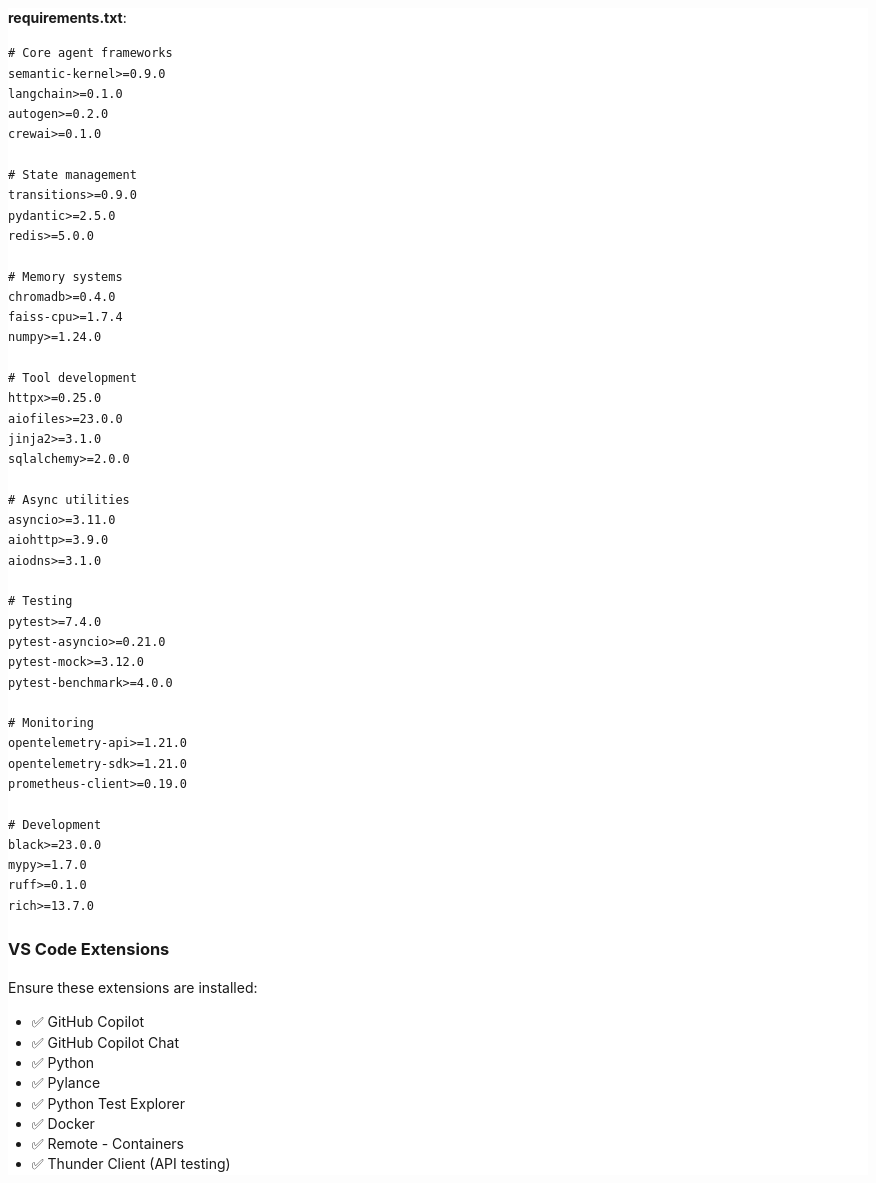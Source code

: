 **requirements.txt**:
```txt
# Core agent frameworks
semantic-kernel>=0.9.0
langchain>=0.1.0
autogen>=0.2.0
crewai>=0.1.0

# State management
transitions>=0.9.0
pydantic>=2.5.0
redis>=5.0.0

# Memory systems
chromadb>=0.4.0
faiss-cpu>=1.7.4
numpy>=1.24.0

# Tool development
httpx>=0.25.0
aiofiles>=23.0.0
jinja2>=3.1.0
sqlalchemy>=2.0.0

# Async utilities
asyncio>=3.11.0
aiohttp>=3.9.0
aiodns>=3.1.0

# Testing
pytest>=7.4.0
pytest-asyncio>=0.21.0
pytest-mock>=3.12.0
pytest-benchmark>=4.0.0

# Monitoring
opentelemetry-api>=1.21.0
opentelemetry-sdk>=1.21.0
prometheus-client>=0.19.0

# Development
black>=23.0.0
mypy>=1.7.0
ruff>=0.1.0
rich>=13.7.0
```

### VS Code Extensions
Ensure these extensions are installed:
- ✅ GitHub Copilot
- ✅ GitHub Copilot Chat
- ✅ Python
- ✅ Pylance
- ✅ Python Test Explorer
- ✅ Docker
- ✅ Remote - Containers
- ✅ Thunder Client (API testing)
